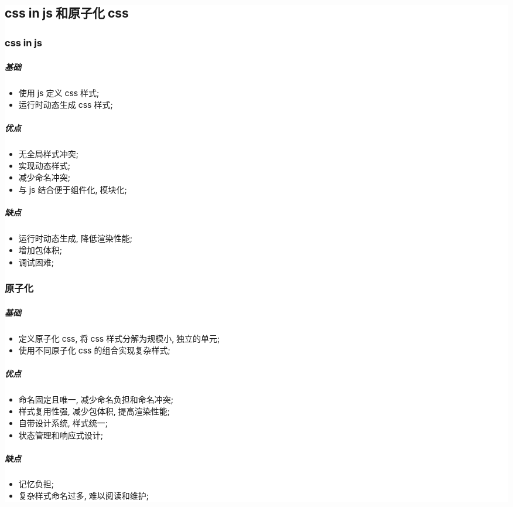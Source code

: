 ## css in js 和原子化 css

### css in js

##### 基础

- 使用 js 定义 css 样式;
- 运行时动态生成 css 样式;

##### 优点

- 无全局样式冲突;
- 实现动态样式;
- 减少命名冲突;
- 与 js 结合便于组件化, 模块化;

##### 缺点

- 运行时动态生成, 降低渲染性能;
- 增加包体积;
- 调试困难;

### 原子化

##### 基础

- 定义原子化 css, 将 css 样式分解为规模小, 独立的单元;
- 使用不同原子化 css 的组合实现复杂样式;

##### 优点

- 命名固定且唯一, 减少命名负担和命名冲突;
- 样式复用性强, 减少包体积, 提高渲染性能;
- 自带设计系统, 样式统一;
- 状态管理和响应式设计;

##### 缺点

- 记忆负担;
- 复杂样式命名过多, 难以阅读和维护;

